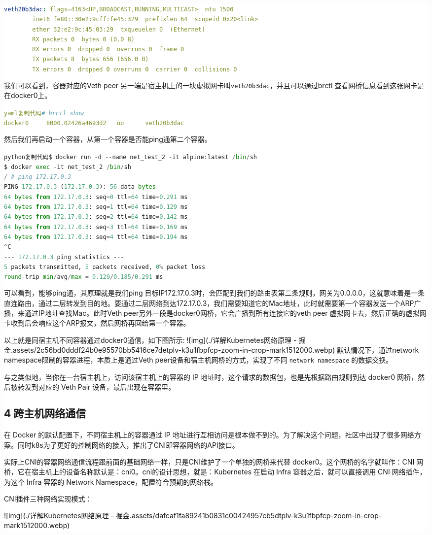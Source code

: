 ```yaml
veth20b3dac: flags=4163<UP,BROADCAST,RUNNING,MULTICAST>  mtu 1500
        inet6 fe80::30e2:9cff:fe45:329  prefixlen 64  scopeid 0x20<link>
        ether 32:e2:9c:45:03:29  txqueuelen 0  (Ethernet)
        RX packets 0  bytes 0 (0.0 B)
        RX errors 0  dropped 0  overruns 0  frame 0
        TX packets 8  bytes 656 (656.0 B)
        TX errors 0  dropped 0 overruns 0  carrier 0  collisions 0
```

我们可以看到，容器对应的Veth peer 另一端是宿主机上的一块虚拟网卡叫`veth20b3dac`，并且可以通过brctl 查看网桥信息看到这张网卡是在docker0上。

```yaml
yaml复制代码# brctl show
docker0		8000.02426a4693d2	no		veth20b3dac
```

然后我们再启动一个容器，从第一个容器是否能ping通第二个容器。

```python
python复制代码$ docker run -d --name net_test_2 -it alpine:latest /bin/sh
$ docker exec -it net_test_2 /bin/sh
/ # ping 172.17.0.3
PING 172.17.0.3 (172.17.0.3): 56 data bytes
64 bytes from 172.17.0.3: seq=0 ttl=64 time=0.291 ms
64 bytes from 172.17.0.3: seq=1 ttl=64 time=0.129 ms
64 bytes from 172.17.0.3: seq=2 ttl=64 time=0.142 ms
64 bytes from 172.17.0.3: seq=3 ttl=64 time=0.169 ms
64 bytes from 172.17.0.3: seq=4 ttl=64 time=0.194 ms
^C
--- 172.17.0.3 ping statistics ---
5 packets transmitted, 5 packets received, 0% packet loss
round-trip min/avg/max = 0.129/0.185/0.291 ms
```

可以看到，能够ping通，其原理就是我们ping 目标IP172.17.0.3时，会匹配到我们的路由表第二条规则，网关为0.0.0.0，这就意味着是一条直连路由，通过二层转发到目的地。要通过二层网络到达172.17.0.3，我们需要知道它的Mac地址，此时就需要第一个容器发送一个ARP广播，来通过IP地址查找Mac。此时Veth peer另外一段是docker0网桥，它会广播到所有连接它的veth peer 虚拟网卡去，然后正确的虚拟网卡收到后会响应这个ARP报文，然后网桥再回给第一个容器。

以上就是同宿主机不同容器通过docker0通信，如下图所示: ![img](./详解Kubernetes网络原理 - 掘金.assets/2c56bd0dddf24b0e95570bb5416ce7detplv-k3u1fbpfcp-zoom-in-crop-mark1512000.webp) 默认情况下，通过network namespace限制的容器进程，本质上是通过Veth peer设备和宿主机网桥的方式，实现了不同 `network namespace` 的数据交换。

与之类似地，当你在一台宿主机上，访问该宿主机上的容器的 IP 地址时，这个请求的数据包，也是先根据路由规则到达 docker0 网桥，然后被转发到对应的 Veth Pair 设备，最后出现在容器里。

## 4 跨主机网络通信

在 Docker 的默认配置下，不同宿主机上的容器通过 IP 地址进行互相访问是根本做不到的。为了解决这个问题，社区中出现了很多网络方案。同时k8s为了更好的控制网络的接入，推出了CNI即容器网络的API接口。

实际上CNI的容器网络通信流程跟前面的基础网络一样，只是CNI维护了一个单独的网桥来代替 docker0。这个网桥的名字就叫作：CNI 网桥，它在宿主机上的设备名称默认是：cni0。cni的设计思想，就是：Kubernetes 在启动 Infra 容器之后，就可以直接调用 CNI 网络插件，为这个 Infra 容器的 Network Namespace，配置符合预期的网络栈。

CNI插件三种网络实现模式：

![img](./详解Kubernetes网络原理 - 掘金.assets/dafcaf1fa89241b0831c00424957cb5dtplv-k3u1fbpfcp-zoom-in-crop-mark1512000.webp)

